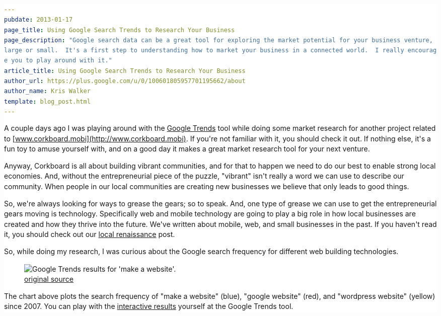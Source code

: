 ```yaml
---
pubdate: 2013-01-17
page_title: Using Google Search Trends to Research Your Business
page_description: "Google search data can be a great tool for exploring the market potential for your business venture, large or small.  It's a first step to understanding how to market your business in a connected world.  I really encourage you to play around with it."
article_title: Using Google Search Trends to Research Your Business
author_url: https://plus.google.com/u/0/100601805957701195662/about
author_name: Kris Walker
template: blog_post.html
---
```

A couple days ago I was playing around with the
[Google Trends](http://www.google.com/trends/)
tool while doing some market research for another project related to
[www.corkboard.mobi](http://www.corkboard.mobi).
If you're not familiar with it, you should check it out.  If nothing else, it's
a fun toy to amuse yourself with, and on a good day it makes a great market
research tool for your next venture.

Anyway, Corkboard is all about building vibrant communities, and for that to
happen we need to do our best to enable strong local economies.  And, without
the entrepreneurial piece of the puzzle, "vibrant" isn't really a word we can
use to describe our community.  When people in our local communities are
creating new businesses we believe that only leads to good things.

So, we're always looking for ways to grease the gears; so to speak.  And, one
type of grease we can use to get the entrepreneurial gears moving is
technology.  Specifically web and mobile technology are going to play a big
role in how local businesses are created and how they thrive into the future.
We've written about mobile, web, and small businesses in the past.  If you
haven't read it, you should check out our
[local renaissance](http://www.corkboard.mobi/blog/mobile_devices_local_marketplaces_and_small_business)
post.

So, while doing my research, I was curious about the Google search frequency
for different web building technologies.

<figure class="figure">
<img src="/images/content/google-trends-1.png" width="100%"
    alt="Google Trends results for 'make a website'." />
<figcaption class="caption">
<a href="http://www.google.com/trends/explore#q=make+website,+google+website,+wordpress+website&date=1/2007+73m&cmpt=q&geo=US">original source</a>
</figcaption>
</figure>

The chart above plots the search frequency of "make a website" (blue), "google
website" (red), and "wordpress website" (yellow) since 2007.  You can play with
the
[interactive results](http://www.google.com/trends/explore#q=make+website,+google+website,+wordpress+website&date=1/2007+73m&cmpt=q&geo=US)
yourself at the Google Trends tool.
